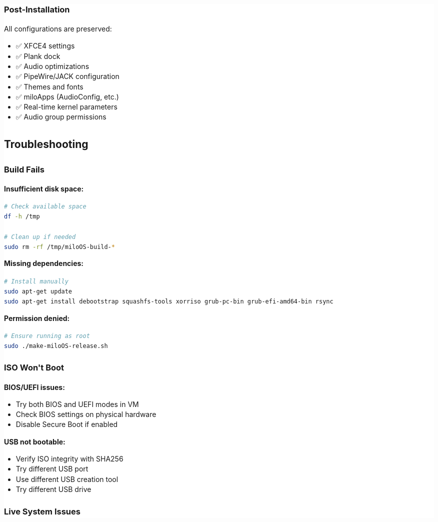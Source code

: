 ### Post-Installation

All configurations are preserved:
- ✅ XFCE4 settings
- ✅ Plank dock
- ✅ Audio optimizations
- ✅ PipeWire/JACK configuration
- ✅ Themes and fonts
- ✅ miloApps (AudioConfig, etc.)
- ✅ Real-time kernel parameters
- ✅ Audio group permissions

## Troubleshooting

### Build Fails

**Insufficient disk space:**
```bash
# Check available space
df -h /tmp

# Clean up if needed
sudo rm -rf /tmp/miloOS-build-*
```

**Missing dependencies:**
```bash
# Install manually
sudo apt-get update
sudo apt-get install debootstrap squashfs-tools xorriso grub-pc-bin grub-efi-amd64-bin rsync
```

**Permission denied:**
```bash
# Ensure running as root
sudo ./make-miloOS-release.sh
```

### ISO Won't Boot

**BIOS/UEFI issues:**
- Try both BIOS and UEFI modes in VM
- Check BIOS settings on physical hardware
- Disable Secure Boot if enabled

**USB not bootable:**
- Verify ISO integrity with SHA256
- Try different USB port
- Use different USB creation tool
- Try different USB drive

### Live System Issues
